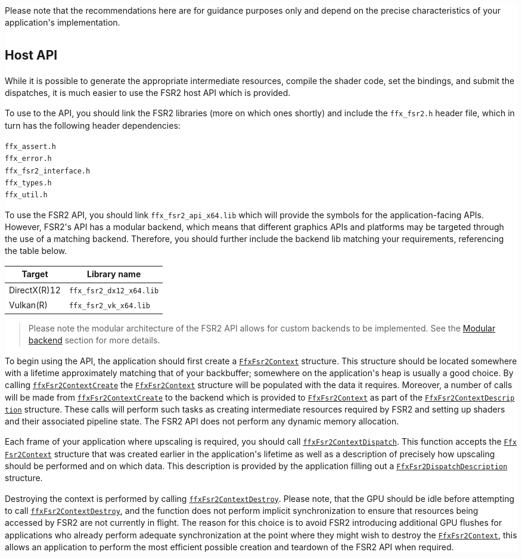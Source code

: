 Please note that the recommendations here are for guidance purposes only and depend on the precise characteristics of your application's implementation.

## Host API
While it is possible to generate the appropriate intermediate resources, compile the shader code, set the bindings, and submit the dispatches, it is much easier to use the FSR2 host API which is provided.

To use to the API, you should link the FSR2 libraries (more on which ones shortly) and include the `ffx_fsr2.h` header file, which in turn has the following header dependencies:

```
ffx_assert.h
ffx_error.h
ffx_fsr2_interface.h
ffx_types.h
ffx_util.h
```

To use the FSR2 API, you should link `ffx_fsr2_api_x64.lib` which will provide the symbols for the application-facing APIs. However, FSR2's API has a modular backend, which means that different graphics APIs and platforms may be targeted through the use of a matching backend. Therefore, you should further include the backend lib matching your requirements, referencing the table below.

| Target              | Library name            |
|---------------------|-------------------------|
| DirectX(R)12        | `ffx_fsr2_dx12_x64.lib` |
| Vulkan(R)           | `ffx_fsr2_vk_x64.lib`   | 

> Please note the modular architecture of the FSR2 API allows for custom backends to be implemented. See the [Modular backend](#modular-backend) section for more details.

To begin using the API, the application should first create a [`FfxFsr2Context`](src/ffx-fsr2-api/ffx_fsr2.h#L179) structure. This structure should be located somewhere with a lifetime approximately matching that of your backbuffer; somewhere on the application's heap is usually a good choice. By calling [`ffxFsr2ContextCreate`](src/ffx-fsr2-api/ffx_fsr2.h#L228) the [`FfxFsr2Context`](src/ffx-fsr2-api/ffx_fsr2.h#L179) structure will be populated with the data it requires. Moreover, a number of calls will be made from [`ffxFsr2ContextCreate`](src/ffx-fsr2-api/ffx_fsr2.h#L228) to the backend which is provided to [`FfxFsr2Context`](src/ffx-fsr2-api/ffx_fsr2.h#L179) as part of the [`FfxFsr2ContextDescription`](src/ffx-fsr2-api/ffx_fsr2.h#L103) structure. These calls will perform such tasks as creating intermediate resources required by FSR2 and setting up shaders and their associated pipeline state. The FSR2 API does not perform any dynamic memory allocation.

Each frame of your application where upscaling is required, you should call [`ffxFsr2ContextDispatch`](src/ffx-fsr2-api/ffx_fsr2.h#L269). This function accepts the [`FfxFsr2Context`](src/ffx-fsr2-api/ffx_fsr2.h#L179) structure that was created earlier in the application's lifetime as well as a description of precisely how upscaling should be performed and on which data. This description is provided by the application filling out a [`FfxFsr2DispatchDescription`](src/ffx-fsr2-api/ffx_fsr2.h#L118) structure.

Destroying the context is performed by calling [`ffxFsr2ContextDestroy`](src/ffx-fsr2-api/ffx_fsr2.h#L292). Please note, that the GPU should be idle before attempting to call [`ffxFsr2ContextDestroy`](src/ffx-fsr2-api/ffx_fsr2.h#L292), and the function does not perform implicit synchronization to ensure that resources being accessed by FSR2 are not currently in flight. The reason for this choice is to avoid FSR2 introducing additional GPU flushes for applications who already perform adequate synchronization at the point where they might wish to destroy the [`FfxFsr2Context`](src/ffx-fsr2-api/ffx_fsr2.h#L179), this allows an application to perform the most efficient possible creation and teardown of the FSR2 API when required.
